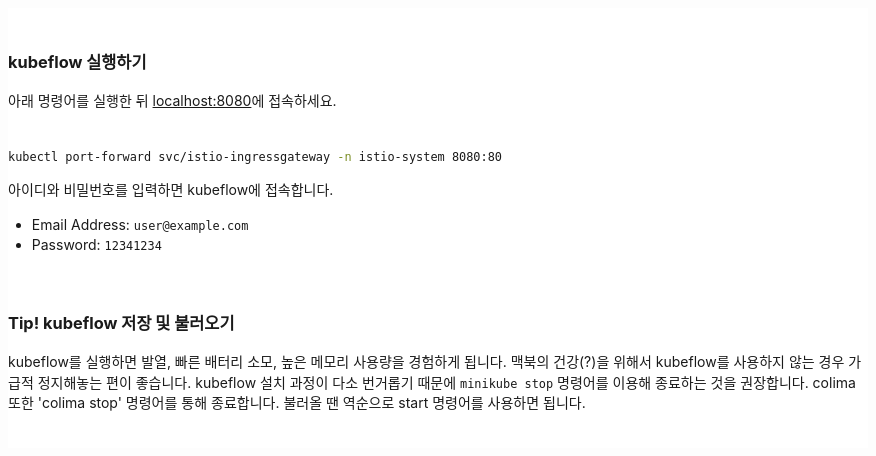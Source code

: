 <br/>

### kubeflow 실행하기

아래 명령어를 실행한 뒤 [localhost:8080](http://localhost:8080)에 접속하세요.

```bash

kubectl port-forward svc/istio-ingressgateway -n istio-system 8080:80

```

아이디와 비밀번호를 입력하면 kubeflow에 접속합니다.

- Email Address: `user@example.com`
- Password: `12341234`

<br/>

### Tip! kubeflow 저장 및 불러오기

kubeflow를 실행하면 발열, 빠른 배터리 소모, 높은 메모리 사용량을 경험하게 됩니다. 맥북의 건강(?)을 위해서 kubeflow를 사용하지 않는 경우 가급적 정지해놓는 편이 좋습니다. kubeflow 설치 과정이 다소 번거롭기 때문에 `minikube stop` 명령어를 이용해 종료하는 것을 권장합니다. colima 또한 'colima stop' 명령어를 통해 종료합니다. 불러올 땐 역순으로 start 명령어를 사용하면 됩니다.

<br/>
